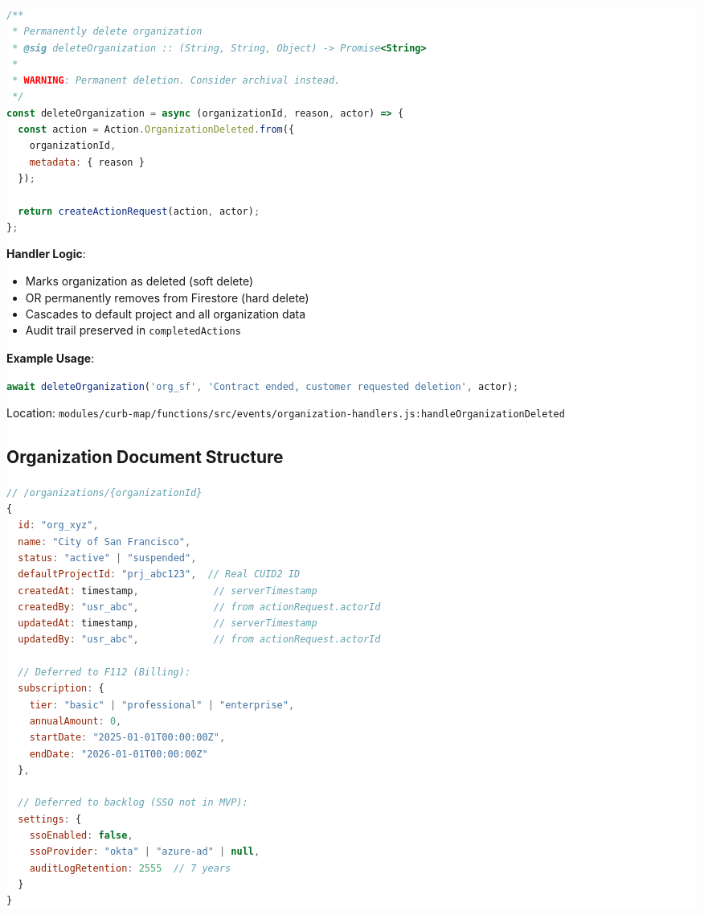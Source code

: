 ```javascript
/**
 * Permanently delete organization
 * @sig deleteOrganization :: (String, String, Object) -> Promise<String>
 *
 * WARNING: Permanent deletion. Consider archival instead.
 */
const deleteOrganization = async (organizationId, reason, actor) => {
  const action = Action.OrganizationDeleted.from({
    organizationId,
    metadata: { reason }
  });

  return createActionRequest(action, actor);
};
```

**Handler Logic**:
- Marks organization as deleted (soft delete)
- OR permanently removes from Firestore (hard delete)
- Cascades to default project and all organization data
- Audit trail preserved in `completedActions`

**Example Usage**:
```javascript
await deleteOrganization('org_sf', 'Contract ended, customer requested deletion', actor);
```

Location: `modules/curb-map/functions/src/events/organization-handlers.js:handleOrganizationDeleted`

## Organization Document Structure

```javascript
// /organizations/{organizationId}
{
  id: "org_xyz",
  name: "City of San Francisco",
  status: "active" | "suspended",
  defaultProjectId: "prj_abc123",  // Real CUID2 ID
  createdAt: timestamp,             // serverTimestamp
  createdBy: "usr_abc",             // from actionRequest.actorId
  updatedAt: timestamp,             // serverTimestamp
  updatedBy: "usr_abc",             // from actionRequest.actorId

  // Deferred to F112 (Billing):
  subscription: {
    tier: "basic" | "professional" | "enterprise",
    annualAmount: 0,
    startDate: "2025-01-01T00:00:00Z",
    endDate: "2026-01-01T00:00:00Z"
  },

  // Deferred to backlog (SSO not in MVP):
  settings: {
    ssoEnabled: false,
    ssoProvider: "okta" | "azure-ad" | null,
    auditLogRetention: 2555  // 7 years
  }
}
```
